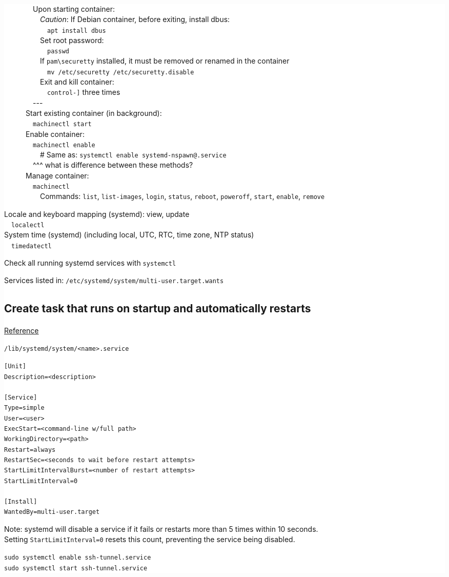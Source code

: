      Upon starting container:  
      _Caution_: If Debian container, before exiting, install dbus:  
       `apt install dbus`  
      Set root password:  
       `passwd`  
      If `pam\securetty` installed, it must be removed or renamed in the container  
       `mv /etc/securetty /etc/securetty.disable`  
      Exit and kill container:  
       `control-]` three times  
     ---  
    Start existing container \(in background\):  
     `machinectl start`   
    Enable container:  
     `machinectl enable`   
      \# Same as: `systemctl enable systemd-nspawn@.service`  
     ^^^ what is difference between these methods?  
    Manage container:  
     `machinectl`    
      Commands: `list`, `list-images`, `login`, `status`, `reboot`, `poweroff`, `start`, `enable`, `remove`  

 Locale and keyboard mapping \(systemd\): view, update  
  `localectl`  
 System time \(systemd\) \(including local, UTC, RTC, time zone, NTP status\)  
  `timedatectl`  

 Check all running systemd services with `systemctl`  

 Services listed in: `/etc/systemd/system/multi-user.target.wants`

## Create task that runs on startup and automatically restarts

[Reference](https://medium.com/@benmorel/creating-a-linux-service-with-systemd-611b5c8b91d6)

`/lib/systemd/system/<name>.service`
```
[Unit]  
Description=<description>  

[Service]  
Type=simple   
User=<user>   
ExecStart=<command-line w/full path>   
WorkingDirectory=<path>   
Restart=always  
RestartSec=<seconds to wait before restart attempts>  
StartLimitIntervalBurst=<number of restart attempts>  
StartLimitInterval=0  

[Install]   
WantedBy=multi-user.target
```

Note: systemd will disable a service if it fails or restarts more than 5 times within 10 seconds.  
Setting `StartLimitInterval=0` resets this count, preventing the service being disabled.

`sudo systemctl enable ssh-tunnel.service`  
`sudo systemctl start ssh-tunnel.service`

